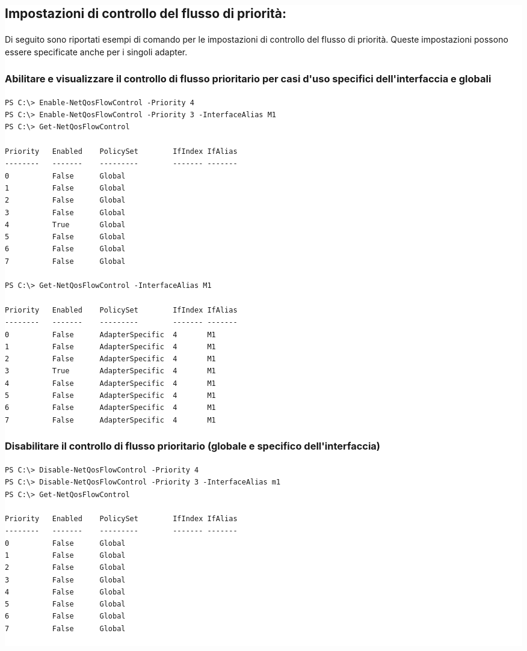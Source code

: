## <a name="priority-flow-control-settings"></a>Impostazioni di controllo del flusso di priorità:

Di seguito sono riportati esempi di comando per le impostazioni di controllo del flusso di priorità. Queste impostazioni possono essere specificate anche per i singoli adapter.

### <a name="enable-and-display-priority-flow-control-for-global-and-interface-specific-use-cases"></a>Abilitare e visualizzare il controllo di flusso prioritario per casi d'uso specifici dell'interfaccia e globali

```
PS C:\> Enable-NetQosFlowControl -Priority 4
PS C:\> Enable-NetQosFlowControl -Priority 3 -InterfaceAlias M1
PS C:\> Get-NetQosFlowControl

Priority   Enabled    PolicySet        IfIndex IfAlias
--------   -------    ---------        ------- -------
0          False      Global
1          False      Global
2          False      Global
3          False      Global
4          True       Global
5          False      Global
6          False      Global
7          False      Global

PS C:\> Get-NetQosFlowControl -InterfaceAlias M1

Priority   Enabled    PolicySet        IfIndex IfAlias
--------   -------    ---------        ------- -------
0          False      AdapterSpecific  4       M1
1          False      AdapterSpecific  4       M1
2          False      AdapterSpecific  4       M1
3          True       AdapterSpecific  4       M1
4          False      AdapterSpecific  4       M1
5          False      AdapterSpecific  4       M1
6          False      AdapterSpecific  4       M1
7          False      AdapterSpecific  4       M1  

```


### <a name="disable-priority-flow-control-global-and-interface-specific"></a>Disabilitare il controllo di flusso prioritario (globale e specifico dell'interfaccia)

```
PS C:\> Disable-NetQosFlowControl -Priority 4
PS C:\> Disable-NetQosFlowControl -Priority 3 -InterfaceAlias m1
PS C:\> Get-NetQosFlowControl

Priority   Enabled    PolicySet        IfIndex IfAlias
--------   -------    ---------        ------- -------
0          False      Global
1          False      Global
2          False      Global
3          False      Global
4          False      Global
5          False      Global
6          False      Global
7          False      Global


```